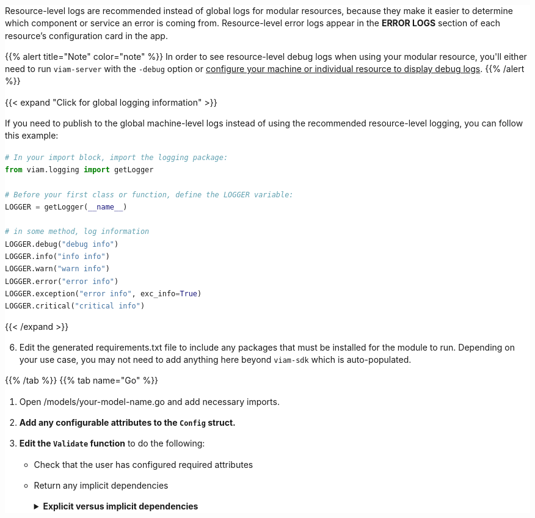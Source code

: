    Resource-level logs are recommended instead of global logs for modular resources, because they make it easier to determine which component or service an error is coming from.
   Resource-level error logs appear in the <strong>ERROR LOGS</strong> section of each resource’s configuration card in the app.

   {{% alert title="Note" color="note" %}}
   In order to see resource-level debug logs when using your modular resource, you'll either need to run `viam-server` with the `-debug` option or [configure your machine or individual resource to display debug logs](/operate/reference/viam-server/#logging).
   {{% /alert %}}

{{< expand "Click for global logging information" >}}

If you need to publish to the global machine-level logs instead of using the recommended resource-level logging, you can follow this example:

```python {class="line-numbers linkable-line-numbers" data-line="2,5"}
# In your import block, import the logging package:
from viam.logging import getLogger

# Before your first class or function, define the LOGGER variable:
LOGGER = getLogger(__name__)

# in some method, log information
LOGGER.debug("debug info")
LOGGER.info("info info")
LOGGER.warn("warn info")
LOGGER.error("error info")
LOGGER.exception("error info", exc_info=True)
LOGGER.critical("critical info")
```

{{< /expand >}}

6. Edit the generated <file>requirements.txt</file> file to include any packages that must be installed for the module to run.
   Depending on your use case, you may not need to add anything here beyond `viam-sdk` which is auto-populated.

{{% /tab %}}
{{% tab name="Go" %}}

1. Open <file>/models/your-model-name.go</file> and add necessary imports.

1. **Add any configurable attributes to the `Config` struct.**

1. **Edit the `Validate` function** to do the following:

   - Check that the user has configured required attributes
   - Return any implicit dependencies

      <details>
        <summary><strong>Explicit versus implicit dependencies</strong></summary>

     Some modular resources require that other {{< glossary_tooltip term_id="resource" text="resources" >}} start up first.
     For example, a mobile robotic base might need its motors to instantiate before the overall base module instantiates.
     If your use case requires that things initialize in a specific order, you have two options:

